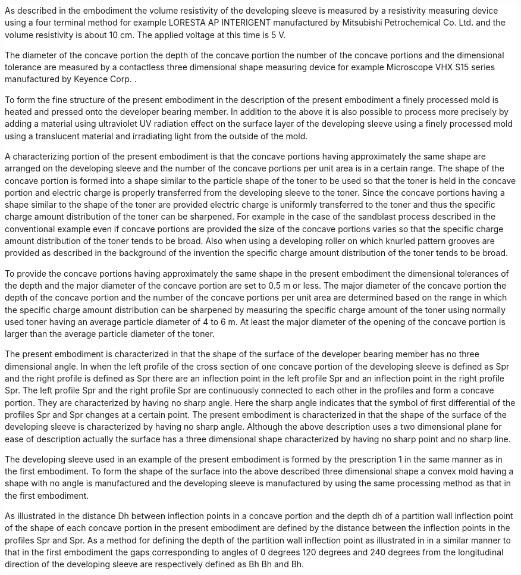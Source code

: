 As described in the embodiment the volume resistivity of the developing sleeve is measured by a resistivity measuring device using a four terminal method for example LORESTA AP INTERIGENT manufactured by Mitsubishi Petrochemical Co. Ltd. and the volume resistivity is about 10 cm. The applied voltage at this time is 5 V.

The diameter of the concave portion the depth of the concave portion the number of the concave portions and the dimensional tolerance are measured by a contactless three dimensional shape measuring device for example Microscope VHX S15 series manufactured by Keyence Corp. .

To form the fine structure of the present embodiment in the description of the present embodiment a finely processed mold is heated and pressed onto the developer bearing member. In addition to the above it is also possible to process more precisely by adding a material using ultraviolet UV radiation effect on the surface layer of the developing sleeve using a finely processed mold using a translucent material and irradiating light from the outside of the mold.

A characterizing portion of the present embodiment is that the concave portions having approximately the same shape are arranged on the developing sleeve and the number of the concave portions per unit area is in a certain range. The shape of the concave portion is formed into a shape similar to the particle shape of the toner to be used so that the toner is held in the concave portion and electric charge is properly transferred from the developing sleeve to the toner. Since the concave portions having a shape similar to the shape of the toner are provided electric charge is uniformly transferred to the toner and thus the specific charge amount distribution of the toner can be sharpened. For example in the case of the sandblast process described in the conventional example even if concave portions are provided the size of the concave portions varies so that the specific charge amount distribution of the toner tends to be broad. Also when using a developing roller on which knurled pattern grooves are provided as described in the background of the invention the specific charge amount distribution of the toner tends to be broad.

To provide the concave portions having approximately the same shape in the present embodiment the dimensional tolerances of the depth and the major diameter of the concave portion are set to 0.5 m or less. The major diameter of the concave portion the depth of the concave portion and the number of the concave portions per unit area are determined based on the range in which the specific charge amount distribution can be sharpened by measuring the specific charge amount of the toner using normally used toner having an average particle diameter of 4 to 6 m. At least the major diameter of the opening of the concave portion is larger than the average particle diameter of the toner.

The present embodiment is characterized in that the shape of the surface of the developer bearing member has no three dimensional angle. In when the left profile of the cross section of one concave portion of the developing sleeve is defined as Spr and the right profile is defined as Spr there are an inflection point in the left profile Spr and an inflection point in the right profile Spr. The left profile Spr and the right profile Spr are continuously connected to each other in the profiles and form a concave portion. They are characterized by having no sharp angle. Here the sharp angle indicates that the symbol of first differential of the profiles Spr and Spr changes at a certain point. The present embodiment is characterized in that the shape of the surface of the developing sleeve is characterized by having no sharp angle. Although the above description uses a two dimensional plane for ease of description actually the surface has a three dimensional shape characterized by having no sharp point and no sharp line.

The developing sleeve used in an example of the present embodiment is formed by the prescription 1 in the same manner as in the first embodiment. To form the shape of the surface into the above described three dimensional shape a convex mold having a shape with no angle is manufactured and the developing sleeve is manufactured by using the same processing method as that in the first embodiment.

As illustrated in the distance Dh between inflection points in a concave portion and the depth dh of a partition wall inflection point of the shape of each concave portion in the present embodiment are defined by the distance between the inflection points in the profiles Spr and Spr. As a method for defining the depth of the partition wall inflection point as illustrated in in a similar manner to that in the first embodiment the gaps corresponding to angles of 0 degrees 120 degrees and 240 degrees from the longitudinal direction of the developing sleeve are respectively defined as Bh Bh and Bh.
